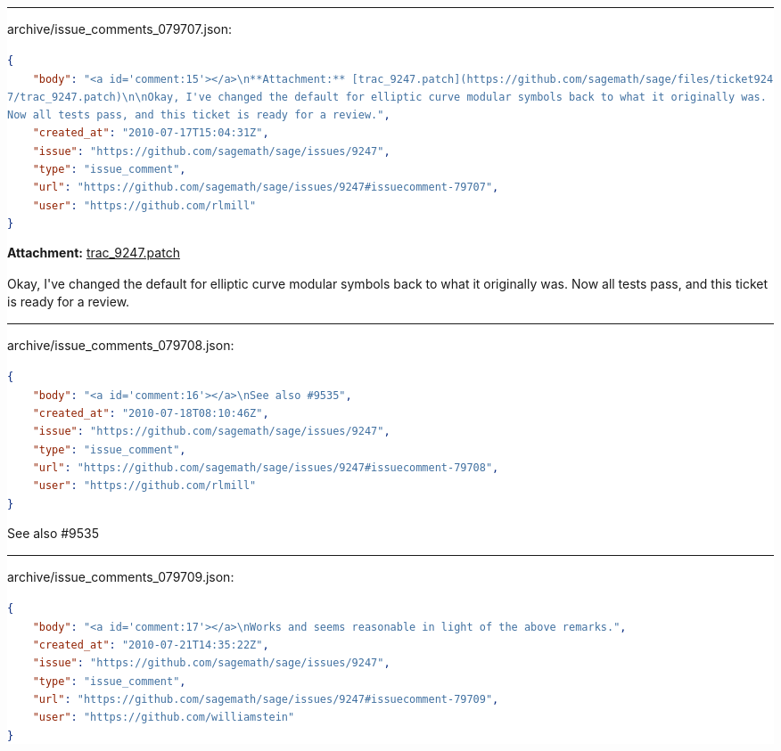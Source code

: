 

---

archive/issue_comments_079707.json:
```json
{
    "body": "<a id='comment:15'></a>\n**Attachment:** [trac_9247.patch](https://github.com/sagemath/sage/files/ticket9247/trac_9247.patch)\n\nOkay, I've changed the default for elliptic curve modular symbols back to what it originally was. Now all tests pass, and this ticket is ready for a review.",
    "created_at": "2010-07-17T15:04:31Z",
    "issue": "https://github.com/sagemath/sage/issues/9247",
    "type": "issue_comment",
    "url": "https://github.com/sagemath/sage/issues/9247#issuecomment-79707",
    "user": "https://github.com/rlmill"
}
```

<a id='comment:15'></a>
**Attachment:** [trac_9247.patch](https://github.com/sagemath/sage/files/ticket9247/trac_9247.patch)

Okay, I've changed the default for elliptic curve modular symbols back to what it originally was. Now all tests pass, and this ticket is ready for a review.



---

archive/issue_comments_079708.json:
```json
{
    "body": "<a id='comment:16'></a>\nSee also #9535",
    "created_at": "2010-07-18T08:10:46Z",
    "issue": "https://github.com/sagemath/sage/issues/9247",
    "type": "issue_comment",
    "url": "https://github.com/sagemath/sage/issues/9247#issuecomment-79708",
    "user": "https://github.com/rlmill"
}
```

<a id='comment:16'></a>
See also #9535



---

archive/issue_comments_079709.json:
```json
{
    "body": "<a id='comment:17'></a>\nWorks and seems reasonable in light of the above remarks.",
    "created_at": "2010-07-21T14:35:22Z",
    "issue": "https://github.com/sagemath/sage/issues/9247",
    "type": "issue_comment",
    "url": "https://github.com/sagemath/sage/issues/9247#issuecomment-79709",
    "user": "https://github.com/williamstein"
}
```
